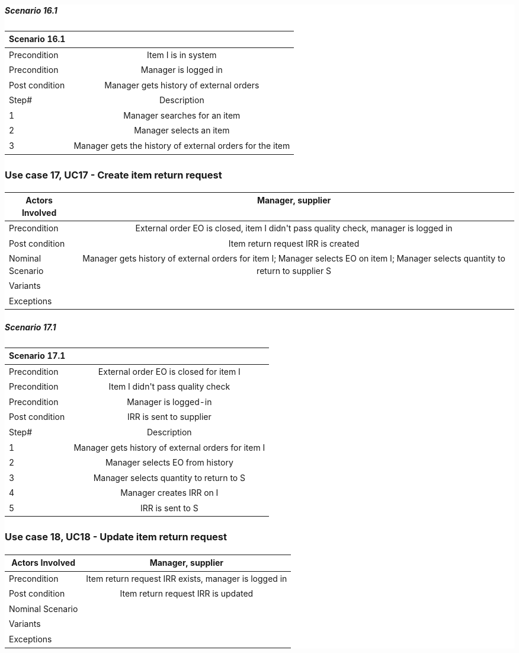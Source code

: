 ##### Scenario 16.1

| Scenario 16.1  | |
| ------------- |:-------------:| 
|  Precondition     | Item I is in system |
|  Precondition     | Manager is logged in |
|  Post condition     | Manager gets history of external orders |
| Step#        | Description  |
|  1     | Manager searches for an item  |
|  2     | Manager selects an item |
|  3     | Manager gets the history of external orders for the item |

### Use case 17, UC17 - Create item return request
| Actors Involved        | Manager, supplier |
| ------------- |:-------------:| 
|  Precondition     | External order EO is closed, item I didn't pass quality check, manager is logged in |
|  Post condition     | Item return request IRR is created |
|  Nominal Scenario     | Manager gets history of external orders for item I; Manager selects EO on item I; Manager selects quantity to return to supplier S |
|  Variants     | |
|  Exceptions     |  |

##### Scenario 17.1 

| Scenario 17.1 | |
| ------------- |:-------------:| 
|  Precondition     | External order EO is closed for item I|
|  Precondition     | Item I didn't pass quality check |
|  Precondition     | Manager is logged-in |
|  Post condition     | IRR is sent to supplier |
| Step#        | Description  |
|  1     | Manager gets history of external orders for item I |
|  2     | Manager selects EO from history|
|  3     | Manager selects quantity to return to S|
|  4     | Manager creates IRR on I|
|  5     | IRR is sent to S|

### Use case 18, UC18 - Update item return request
| Actors Involved        | Manager, supplier |
| ------------- |:-------------:| 
|  Precondition     | Item return request IRR exists, manager is logged in |
|  Post condition     | Item return request IRR is updated |
|  Nominal Scenario     |  |
|  Variants     | |
|  Exceptions     | |
